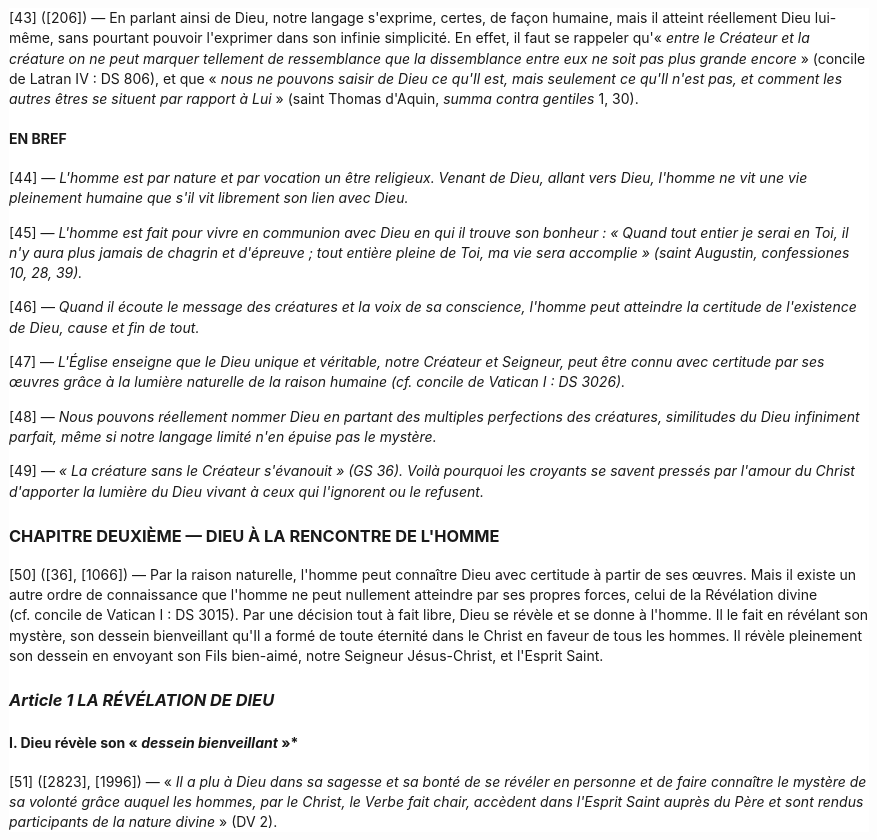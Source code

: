 [43] ([206]) — En parlant ainsi de Dieu, notre langage s'exprime, certes, de façon humaine, mais il atteint réellement Dieu lui-même, sans pourtant pouvoir l'exprimer dans son infinie simplicité. En effet, il faut se rappeler qu'« *entre le Créateur et la créature on ne peut marquer tellement de ressemblance que la dissemblance entre eux ne soit pas plus grande encore* » (concile de Latran IV : DS 806), et que « *nous ne pouvons saisir de Dieu ce qu'Il est, mais seulement ce qu'Il n'est pas, et comment les autres êtres se situent par rapport à Lui* » (saint Thomas d'Aquin, *summa contra gentiles* 1, 30).



#### EN BREF

[44] — *L'homme est par nature et par vocation un être religieux. Venant de Dieu, allant vers Dieu, l'homme ne vit une vie pleinement humaine que s'il vit librement son lien avec Dieu.*

[45] — *L'homme est fait pour vivre en communion avec Dieu en qui il trouve son bonheur : « *Quand tout entier je serai en Toi, il n'y aura plus jamais de chagrin et d'épreuve ; tout entière pleine de Toi, ma vie sera accomplie* » (saint Augustin, confessiones 10, 28, 39).*

[46] — *Quand il écoute le message des créatures et la voix de sa conscience, l'homme peut atteindre la certitude de l'existence de Dieu, cause et fin de tout.*

[47] — *L'Église enseigne que le Dieu unique et véritable, notre Créateur et Seigneur, peut être connu avec certitude par ses œuvres grâce à la lumière naturelle de la raison humaine (cf. concile de Vatican I : DS 3026).*

[48] — *Nous pouvons réellement nommer Dieu en partant des multiples perfections des créatures, similitudes du Dieu infiniment parfait, même si notre langage limité n'en épuise pas le mystère.*

[49] — *« *La créature sans le Créateur s'évanouit* » (GS 36). Voilà pourquoi les croyants se savent pressés par l'amour du Christ d'apporter la lumière du Dieu vivant à ceux qui l'ignorent ou le refusent.*



### CHAPITRE DEUXIÈME — DIEU À LA RENCONTRE DE L'HOMME

[50] ([36], [1066]) — Par la raison naturelle, l'homme peut connaître Dieu avec certitude à partir de ses œuvres. Mais il existe un autre ordre de connaissance que l'homme ne peut nullement atteindre par ses propres forces, celui de la Révélation divine (cf. concile de Vatican I : DS 3015). Par une décision tout à fait libre, Dieu se révèle et se donne à l'homme. Il le fait en révélant son mystère, son dessein bienveillant qu'Il a formé de toute éternité dans le Christ en faveur de tous les hommes. Il révèle pleinement son dessein en envoyant son Fils bien-aimé, notre Seigneur Jésus-Christ, et l'Esprit Saint.



### *Article 1* *LA RÉVÉLATION DE DIEU*



#### I. Dieu révèle son « *dessein bienveillant* »*

[51] ([2823], [1996]) — « *Il a plu à Dieu dans sa sagesse et sa bonté de se révéler en personne et de faire connaître le mystère de sa volonté grâce auquel les hommes, par le Christ, le Verbe fait chair, accèdent dans l'Esprit Saint auprès du Père et sont rendus participants de la nature divine* » (DV 2).

